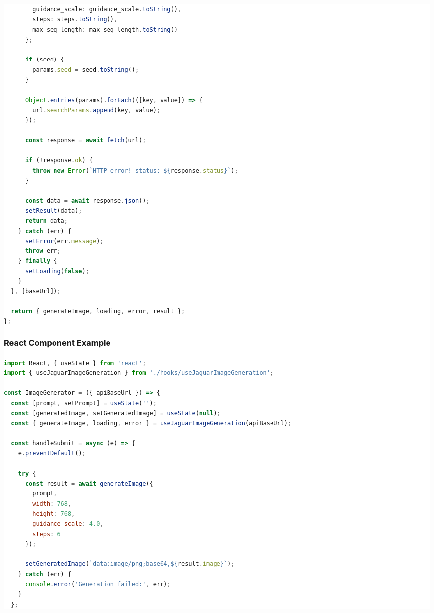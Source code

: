 ```jsx
        guidance_scale: guidance_scale.toString(),
        steps: steps.toString(),
        max_seq_length: max_seq_length.toString()
      };

      if (seed) {
        params.seed = seed.toString();
      }

      Object.entries(params).forEach(([key, value]) => {
        url.searchParams.append(key, value);
      });

      const response = await fetch(url);
      
      if (!response.ok) {
        throw new Error(`HTTP error! status: ${response.status}`);
      }

      const data = await response.json();
      setResult(data);
      return data;
    } catch (err) {
      setError(err.message);
      throw err;
    } finally {
      setLoading(false);
    }
  }, [baseUrl]);

  return { generateImage, loading, error, result };
};
```

### React Component Example

```jsx
import React, { useState } from 'react';
import { useJaguarImageGeneration } from './hooks/useJaguarImageGeneration';

const ImageGenerator = ({ apiBaseUrl }) => {
  const [prompt, setPrompt] = useState('');
  const [generatedImage, setGeneratedImage] = useState(null);
  const { generateImage, loading, error } = useJaguarImageGeneration(apiBaseUrl);

  const handleSubmit = async (e) => {
    e.preventDefault();
    
    try {
      const result = await generateImage({
        prompt,
        width: 768,
        height: 768,
        guidance_scale: 4.0,
        steps: 6
      });
      
      setGeneratedImage(`data:image/png;base64,${result.image}`);
    } catch (err) {
      console.error('Generation failed:', err);
    }
  };

```